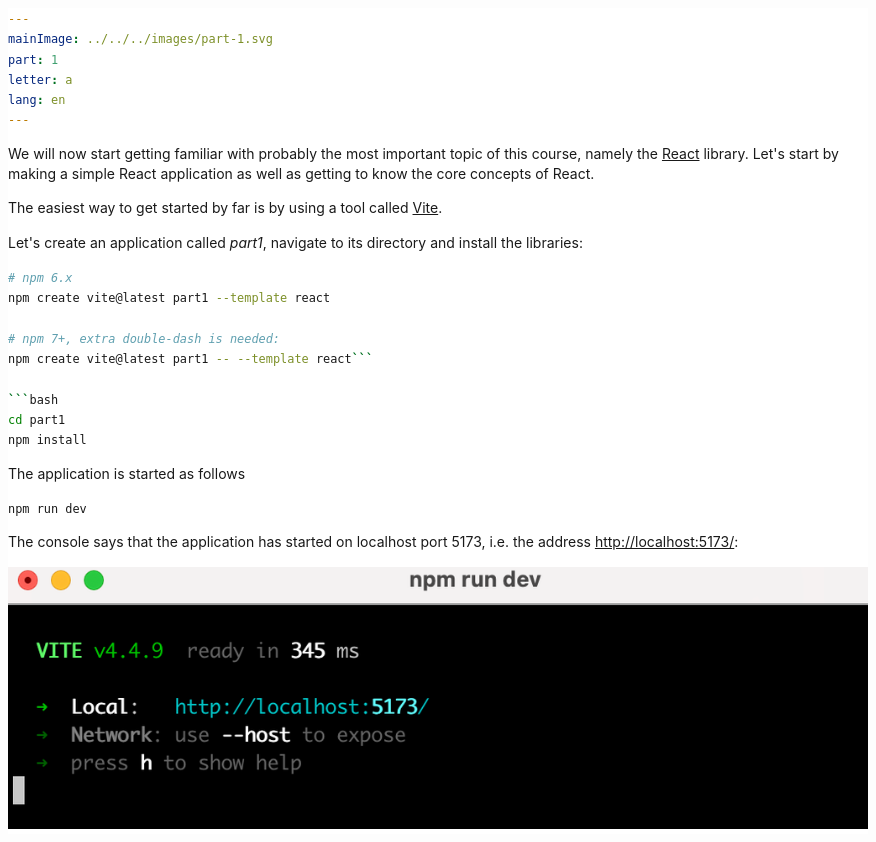 ```yaml
---
mainImage: ../../../images/part-1.svg
part: 1
letter: a
lang: en
---
```


<div class="content">

We will now start getting familiar with probably the most important topic of this course, namely the [React](https://react.dev/) library. Let's start by making a simple React application as well as getting to know the core concepts of React.

The easiest way to get started by far is by using a tool called 
[Vite](https://vitejs.dev/).

Let's create an application called <i>part1</i>, navigate to its directory and install the libraries:

```bash
# npm 6.x
npm create vite@latest part1 --template react

# npm 7+, extra double-dash is needed:
npm create vite@latest part1 -- --template react```

```bash
cd part1
npm install
```

The application is started as follows

```bash
npm run dev
```

The console says that the application has started on localhost port 5173, i.e. the address <http://localhost:5173/>:

![](../../images/1/1-vite1.png)
